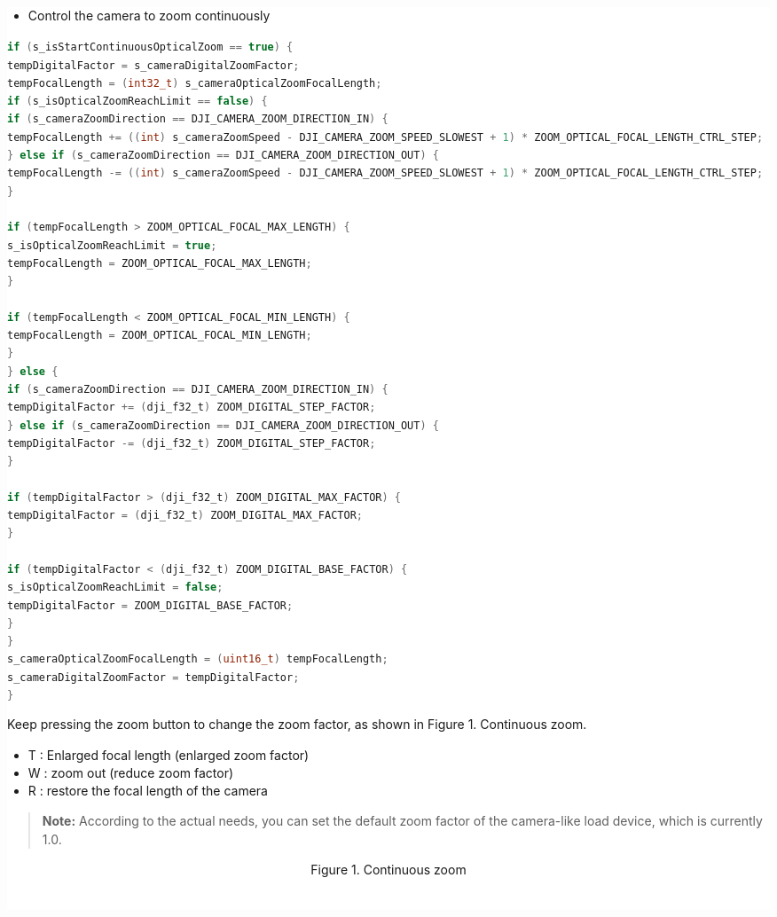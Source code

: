 * Control the camera to zoom continuously

```c
if (s_isStartContinuousOpticalZoom == true) {
tempDigitalFactor = s_cameraDigitalZoomFactor;
tempFocalLength = (int32_t) s_cameraOpticalZoomFocalLength;
if (s_isOpticalZoomReachLimit == false) {
if (s_cameraZoomDirection == DJI_CAMERA_ZOOM_DIRECTION_IN) {
tempFocalLength += ((int) s_cameraZoomSpeed - DJI_CAMERA_ZOOM_SPEED_SLOWEST + 1) * ZOOM_OPTICAL_FOCAL_LENGTH_CTRL_STEP;
} else if (s_cameraZoomDirection == DJI_CAMERA_ZOOM_DIRECTION_OUT) {
tempFocalLength -= ((int) s_cameraZoomSpeed - DJI_CAMERA_ZOOM_SPEED_SLOWEST + 1) * ZOOM_OPTICAL_FOCAL_LENGTH_CTRL_STEP;
}

if (tempFocalLength > ZOOM_OPTICAL_FOCAL_MAX_LENGTH) {
s_isOpticalZoomReachLimit = true;
tempFocalLength = ZOOM_OPTICAL_FOCAL_MAX_LENGTH;
}

if (tempFocalLength < ZOOM_OPTICAL_FOCAL_MIN_LENGTH) {
tempFocalLength = ZOOM_OPTICAL_FOCAL_MIN_LENGTH;
}
} else {
if (s_cameraZoomDirection == DJI_CAMERA_ZOOM_DIRECTION_IN) {
tempDigitalFactor += (dji_f32_t) ZOOM_DIGITAL_STEP_FACTOR;
} else if (s_cameraZoomDirection == DJI_CAMERA_ZOOM_DIRECTION_OUT) {
tempDigitalFactor -= (dji_f32_t) ZOOM_DIGITAL_STEP_FACTOR;
}

if (tempDigitalFactor > (dji_f32_t) ZOOM_DIGITAL_MAX_FACTOR) {
tempDigitalFactor = (dji_f32_t) ZOOM_DIGITAL_MAX_FACTOR;
}

if (tempDigitalFactor < (dji_f32_t) ZOOM_DIGITAL_BASE_FACTOR) {
s_isOpticalZoomReachLimit = false;
tempDigitalFactor = ZOOM_DIGITAL_BASE_FACTOR;
}
}
s_cameraOpticalZoomFocalLength = (uint16_t) tempFocalLength;
s_cameraDigitalZoomFactor = tempDigitalFactor;
}
```

Keep pressing the zoom button to change the zoom factor, as shown in Figure 1. Continuous zoom.

* T : Enlarged focal length (enlarged zoom factor)
* W : zoom out (reduce zoom factor)
* R : restore the focal length of the camera
  
> **Note:** According to the actual needs, you can set the default zoom factor of the camera-like load device, which is currently 1.0.
<div>
<div style="text-align: center"><p>Figure 1. Continuous zoom</p>
</div>
<div style="text-align: center"><p><span>
<img src="https://terra-1-g.djicdn.com/84f990b0bbd145e6a3930de0c55d3b2b/admin/doc/4d9fabdd-e24c-4495-b0ef-8d6bb8bba627.gif" width="500" alt/></span></p>
</div></div>
